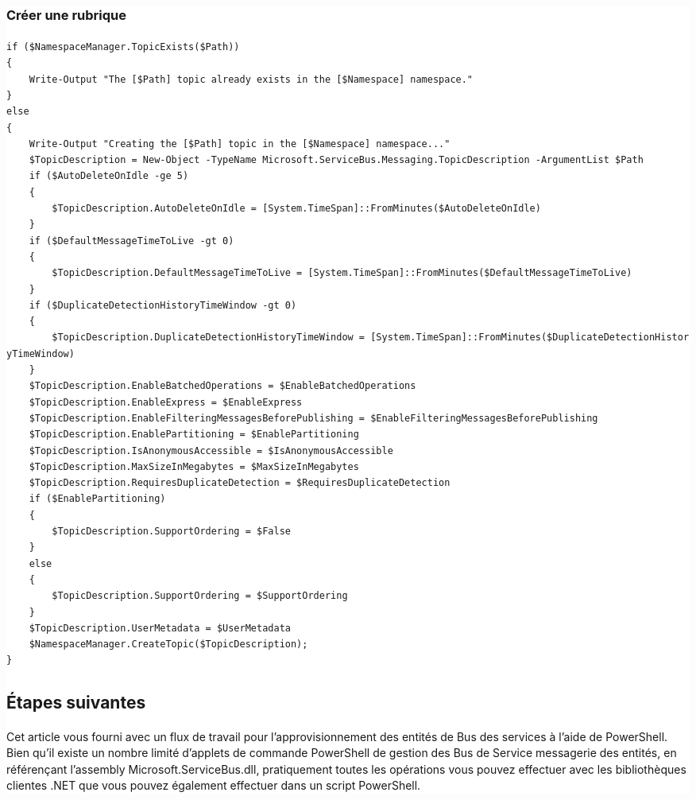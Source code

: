 ### <a name="create-a-topic"></a>Créer une rubrique

    if ($NamespaceManager.TopicExists($Path))
    {
        Write-Output "The [$Path] topic already exists in the [$Namespace] namespace."
    }
    else
    {
        Write-Output "Creating the [$Path] topic in the [$Namespace] namespace..."
        $TopicDescription = New-Object -TypeName Microsoft.ServiceBus.Messaging.TopicDescription -ArgumentList $Path
        if ($AutoDeleteOnIdle -ge 5)
        {
            $TopicDescription.AutoDeleteOnIdle = [System.TimeSpan]::FromMinutes($AutoDeleteOnIdle)
        }
        if ($DefaultMessageTimeToLive -gt 0)
        {
            $TopicDescription.DefaultMessageTimeToLive = [System.TimeSpan]::FromMinutes($DefaultMessageTimeToLive)
        }
        if ($DuplicateDetectionHistoryTimeWindow -gt 0)
        {
            $TopicDescription.DuplicateDetectionHistoryTimeWindow = [System.TimeSpan]::FromMinutes($DuplicateDetectionHistoryTimeWindow)
        }
        $TopicDescription.EnableBatchedOperations = $EnableBatchedOperations
        $TopicDescription.EnableExpress = $EnableExpress
        $TopicDescription.EnableFilteringMessagesBeforePublishing = $EnableFilteringMessagesBeforePublishing
        $TopicDescription.EnablePartitioning = $EnablePartitioning
        $TopicDescription.IsAnonymousAccessible = $IsAnonymousAccessible
        $TopicDescription.MaxSizeInMegabytes = $MaxSizeInMegabytes
        $TopicDescription.RequiresDuplicateDetection = $RequiresDuplicateDetection
        if ($EnablePartitioning)
        {
            $TopicDescription.SupportOrdering = $False
        }
        else
        {
            $TopicDescription.SupportOrdering = $SupportOrdering
        }
        $TopicDescription.UserMetadata = $UserMetadata
        $NamespaceManager.CreateTopic($TopicDescription);
    }

## <a name="next-steps"></a>Étapes suivantes

Cet article vous fourni avec un flux de travail pour l’approvisionnement des entités de Bus des services à l’aide de PowerShell. Bien qu’il existe un nombre limité d’applets de commande PowerShell de gestion des Bus de Service messagerie des entités, en référençant l’assembly Microsoft.ServiceBus.dll, pratiquement toutes les opérations vous pouvez effectuer avec les bibliothèques clientes .NET que vous pouvez également effectuer dans un script PowerShell.


[options d’achat]: http://azure.microsoft.com/pricing/purchase-options/
[offres de membre]: http://azure.microsoft.com/pricing/member-offers/
[compte gratuit]: http://azure.microsoft.com/pricing/free-trial/
[Package NuGet de Bus de service]: http://www.nuget.org/packages/WindowsAzure.ServiceBus/
[Get-AzureSBNamespace]: https://msdn.microsoft.com/library/azure/dn495122.aspx
[Nouvelle-AzureSBNamespace]: https://msdn.microsoft.com/library/azure/dn495165.aspx
[Get-AzureSBAuthorizationRule]: https://msdn.microsoft.com/library/azure/dn495113.aspx
[API .NET pour le Bus de Service]: https://msdn.microsoft.com/en-us/library/azure/mt419900.aspx
[Installer et configurer Azure PowerShell]: ../powershell-install-configure.md